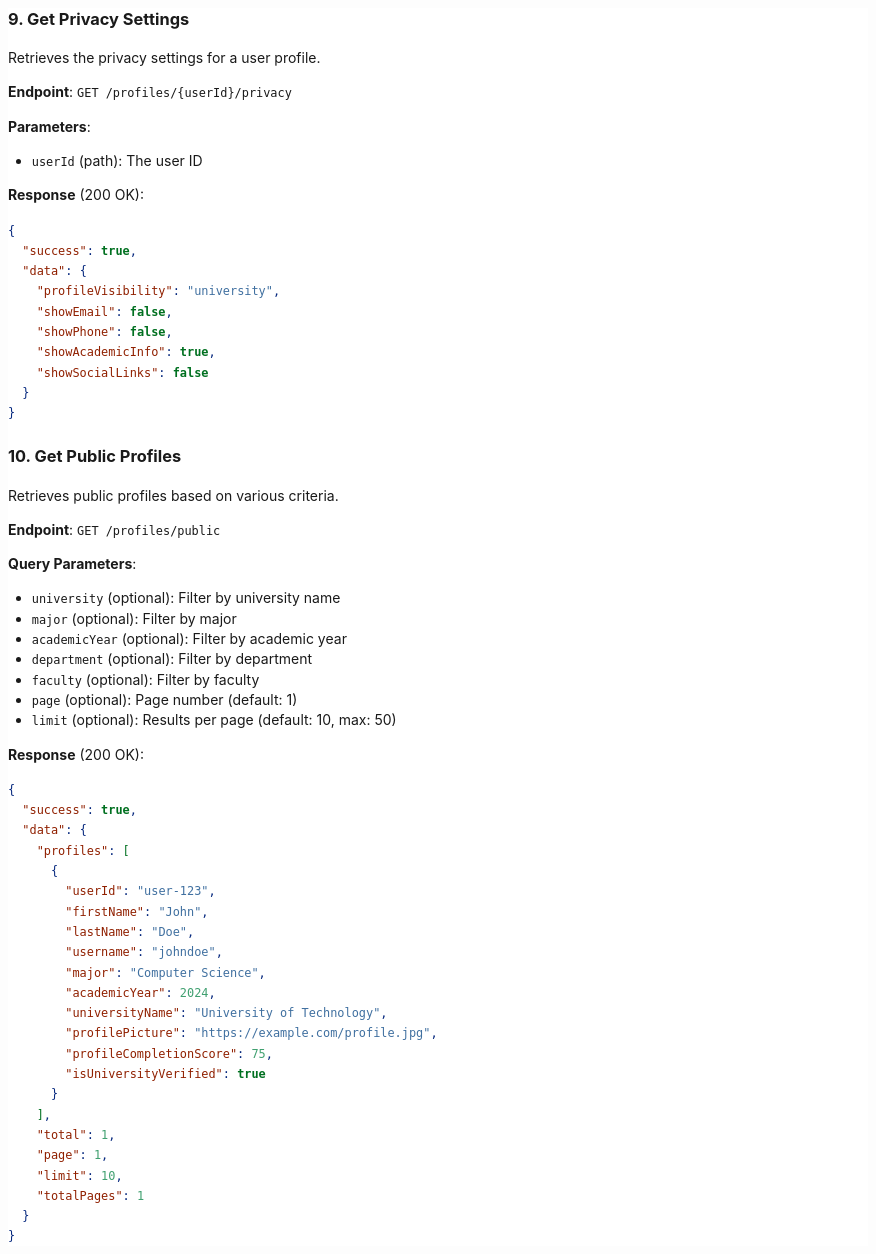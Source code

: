 ### 9. Get Privacy Settings

Retrieves the privacy settings for a user profile.

**Endpoint**: `GET /profiles/{userId}/privacy`

**Parameters**:
- `userId` (path): The user ID

**Response** (200 OK):
```json
{
  "success": true,
  "data": {
    "profileVisibility": "university",
    "showEmail": false,
    "showPhone": false,
    "showAcademicInfo": true,
    "showSocialLinks": false
  }
}
```

### 10. Get Public Profiles

Retrieves public profiles based on various criteria.

**Endpoint**: `GET /profiles/public`

**Query Parameters**:
- `university` (optional): Filter by university name
- `major` (optional): Filter by major
- `academicYear` (optional): Filter by academic year
- `department` (optional): Filter by department
- `faculty` (optional): Filter by faculty
- `page` (optional): Page number (default: 1)
- `limit` (optional): Results per page (default: 10, max: 50)

**Response** (200 OK):
```json
{
  "success": true,
  "data": {
    "profiles": [
      {
        "userId": "user-123",
        "firstName": "John",
        "lastName": "Doe",
        "username": "johndoe",
        "major": "Computer Science",
        "academicYear": 2024,
        "universityName": "University of Technology",
        "profilePicture": "https://example.com/profile.jpg",
        "profileCompletionScore": 75,
        "isUniversityVerified": true
      }
    ],
    "total": 1,
    "page": 1,
    "limit": 10,
    "totalPages": 1
  }
}
```
